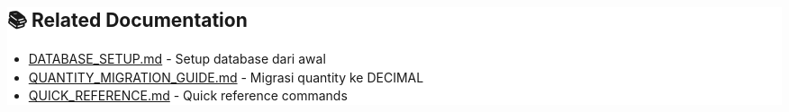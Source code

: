 ## 📚 Related Documentation

- [DATABASE_SETUP.md](./DATABASE_SETUP.md) - Setup database dari awal
- [QUANTITY_MIGRATION_GUIDE.md](../QUANTITY_MIGRATION_GUIDE.md) - Migrasi quantity ke DECIMAL
- [QUICK_REFERENCE.md](./QUICK_REFERENCE.md) - Quick reference commands
